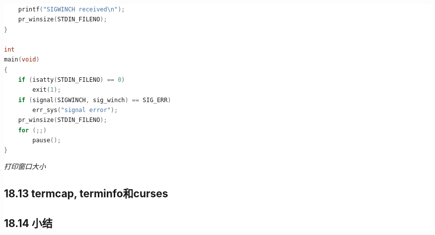 ```c++
    printf("SIGWINCH received\n");
    pr_winsize(STDIN_FILENO);
}

int 
main(void)
{
    if (isatty(STDIN_FILENO) == 0)
        exit(1);
    if (signal(SIGWINCH, sig_winch) == SIG_ERR)
        err_sys("signal error");
    pr_winsize(STDIN_FILENO);
    for (;;)
        pause();
}
```

*打印窗口大小*



## 18.13 termcap, terminfo和curses



## 18.14 小结

